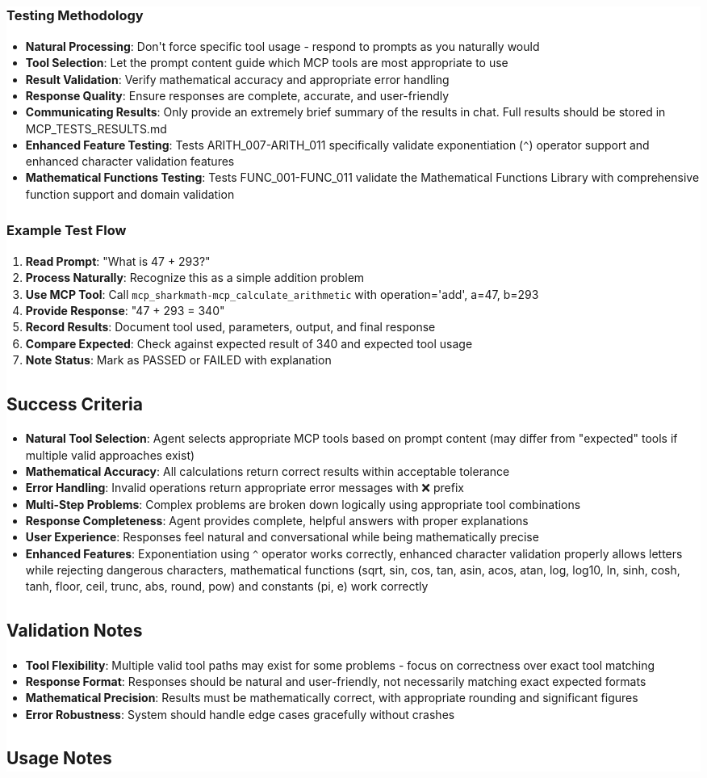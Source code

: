### Testing Methodology

- **Natural Processing**: Don't force specific tool usage - respond to prompts as you naturally would
- **Tool Selection**: Let the prompt content guide which MCP tools are most appropriate to use
- **Result Validation**: Verify mathematical accuracy and appropriate error handling
- **Response Quality**: Ensure responses are complete, accurate, and user-friendly
- **Communicating Results**: Only provide an extremely brief summary of the results in chat.  Full results should be stored in MCP_TESTS_RESULTS.md
- **Enhanced Feature Testing**: Tests ARITH_007-ARITH_011 specifically validate exponentiation (`^`) operator support and enhanced character validation features
- **Mathematical Functions Testing**: Tests FUNC_001-FUNC_011 validate the Mathematical Functions Library with comprehensive function support and domain validation

### Example Test Flow

1. **Read Prompt**: "What is 47 + 293?"
2. **Process Naturally**: Recognize this as a simple addition problem
3. **Use MCP Tool**: Call `mcp_sharkmath-mcp_calculate_arithmetic` with operation='add', a=47, b=293
4. **Provide Response**: "47 + 293 = 340"
5. **Record Results**: Document tool used, parameters, output, and final response
6. **Compare Expected**: Check against expected result of 340 and expected tool usage
7. **Note Status**: Mark as PASSED or FAILED with explanation

## Success Criteria

- **Natural Tool Selection**: Agent selects appropriate MCP tools based on prompt content (may differ from "expected" tools if multiple valid approaches exist)
- **Mathematical Accuracy**: All calculations return correct results within acceptable tolerance
- **Error Handling**: Invalid operations return appropriate error messages with ❌ prefix
- **Multi-Step Problems**: Complex problems are broken down logically using appropriate tool combinations
- **Response Completeness**: Agent provides complete, helpful answers with proper explanations
- **User Experience**: Responses feel natural and conversational while being mathematically precise
- **Enhanced Features**: Exponentiation using `^` operator works correctly, enhanced character validation properly allows letters while rejecting dangerous characters, mathematical functions (sqrt, sin, cos, tan, asin, acos, atan, log, log10, ln, sinh, cosh, tanh, floor, ceil, trunc, abs, round, pow) and constants (pi, e) work correctly

## Validation Notes

- **Tool Flexibility**: Multiple valid tool paths may exist for some problems - focus on correctness over exact tool matching
- **Response Format**: Responses should be natural and user-friendly, not necessarily matching exact expected formats
- **Mathematical Precision**: Results must be mathematically correct, with appropriate rounding and significant figures
- **Error Robustness**: System should handle edge cases gracefully without crashes

## Usage Notes
